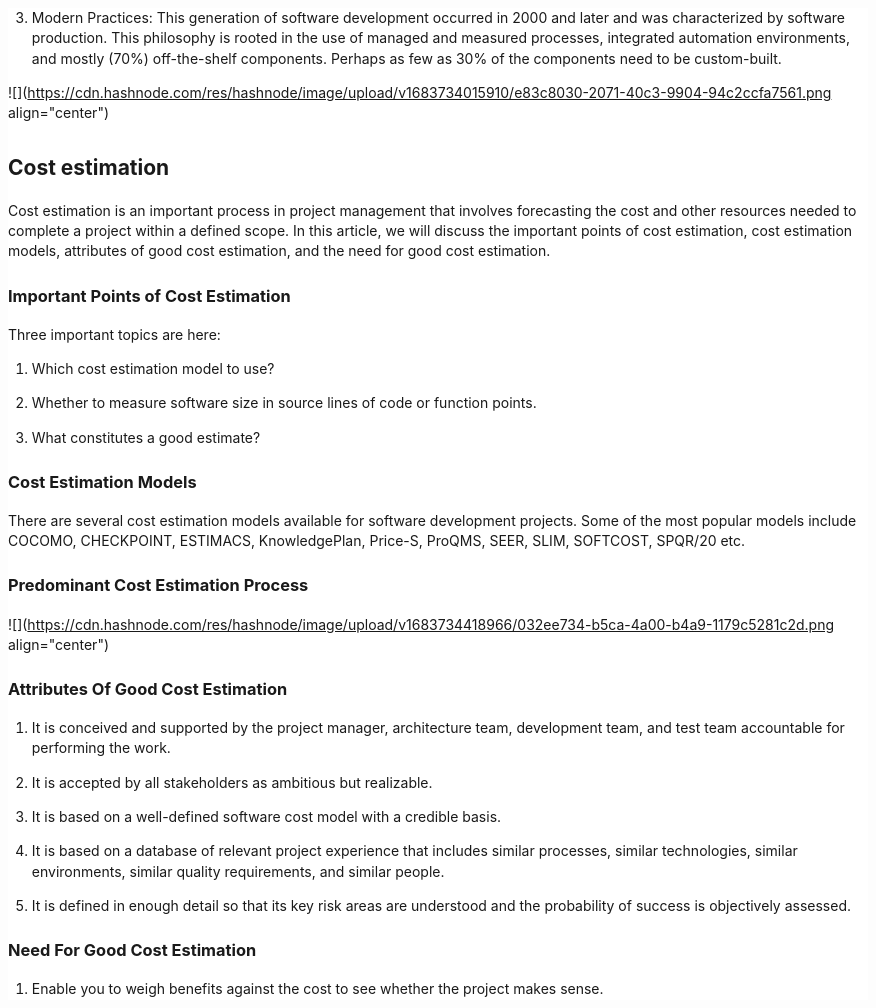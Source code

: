 3. Modern Practices: This generation of software development occurred in 2000 and later and was characterized by software production. This philosophy is rooted in the use of managed and measured processes, integrated automation environments, and mostly (70%) off-the-shelf components. Perhaps as few as 30% of the components need to be custom-built.
    

![](https://cdn.hashnode.com/res/hashnode/image/upload/v1683734015910/e83c8030-2071-40c3-9904-94c2ccfa7561.png align="center")

## **Cost estimation**

Cost estimation is an important process in project management that involves forecasting the cost and other resources needed to complete a project within a defined scope. In this article, we will discuss the important points of cost estimation, cost estimation models, attributes of good cost estimation, and the need for good cost estimation.

### **Important Points of Cost Estimation**

Three important topics are here:

1. Which cost estimation model to use?
    
2. Whether to measure software size in source lines of code or function points.
    
3. What constitutes a good estimate?
    

### **Cost Estimation Models**

There are several cost estimation models available for software development projects. Some of the most popular models include COCOMO, CHECKPOINT, ESTIMACS, KnowledgePlan, Price-S, ProQMS, SEER, SLIM, SOFTCOST, SPQR/20 etc.

### **Predominant Cost Estimation Process**

![](https://cdn.hashnode.com/res/hashnode/image/upload/v1683734418966/032ee734-b5ca-4a00-b4a9-1179c5281c2d.png align="center")

### **Attributes Of Good Cost Estimation**

1. It is conceived and supported by the project manager, architecture team, development team, and test team accountable for performing the work.
    
2. It is accepted by all stakeholders as ambitious but realizable.
    
3. It is based on a well-defined software cost model with a credible basis.
    
4. It is based on a database of relevant project experience that includes similar processes, similar technologies, similar environments, similar quality requirements, and similar people.
    
5. It is defined in enough detail so that its key risk areas are understood and the probability of success is objectively assessed.
    

### **Need For Good Cost Estimation**

1. Enable you to weigh benefits against the cost to see whether the project makes sense.
    